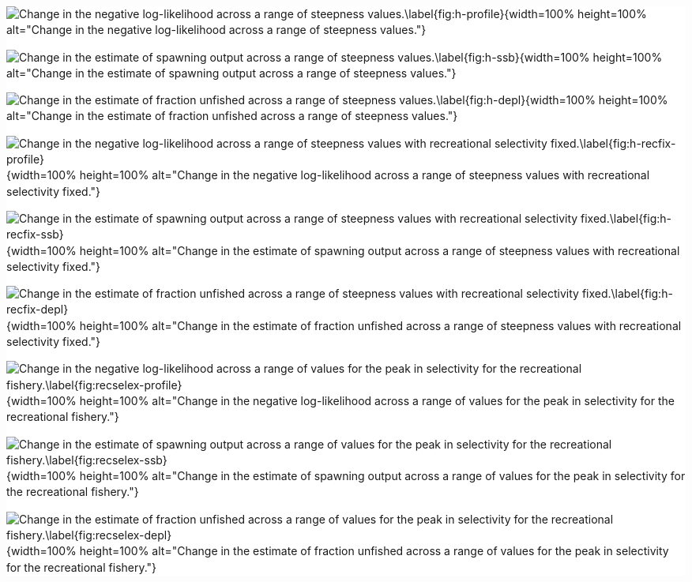 

![Change in the negative log-likelihood across a range of steepness values.\label{fig:h-profile}](C:/Users/Brian.Langseth/Desktop/wa/10_0_0_baseProfile_profile_SR_BH_steep/piner_panel_SR_BH_steep.png){width=100% height=100% alt="Change in the negative log-likelihood across a range of steepness values."}


![Change in the estimate of spawning output across a range of steepness values.\label{fig:h-ssb}](C:/Users/Brian.Langseth/Desktop/wa/10_0_0_baseProfile_profile_SR_BH_steep/SR_BH_steep_trajectories_compare1_spawnbio.png){width=100% height=100% alt="Change in the estimate of spawning output across a range of steepness values."}


![Change in the estimate of fraction unfished across a range of steepness values.\label{fig:h-depl}](C:/Users/Brian.Langseth/Desktop/wa/10_0_0_baseProfile_profile_SR_BH_steep/SR_BH_steep_trajectories_compare3_Bratio.png){width=100% height=100% alt="Change in the estimate of fraction unfished across a range of steepness values."}



![Change in the negative log-likelihood across a range of steepness values with recreational selectivity fixed.\label{fig:h-recfix-profile}](C:/Users/Brian.Langseth/Desktop/wa/10_0_0_baseProfile_fixRecSelex_profile_SR_BH_steep/piner_panel_SR_BH_steep.png){width=100% height=100% alt="Change in the negative log-likelihood across a range of steepness values with recreational selectivity fixed."}


![Change in the estimate of spawning output across a range of steepness values with recreational selectivity fixed.\label{fig:h-recfix-ssb}](C:/Users/Brian.Langseth/Desktop/wa/10_0_0_baseProfile_fixRecSelex_profile_SR_BH_steep/SR_BH_steep_trajectories_compare1_spawnbio.png){width=100% height=100% alt="Change in the estimate of spawning output across a range of steepness values with recreational selectivity fixed."}


![Change in the estimate of fraction unfished across a range of steepness values with recreational selectivity fixed.\label{fig:h-recfix-depl}](C:/Users/Brian.Langseth/Desktop/wa/10_0_0_baseProfile_fixRecSelex_profile_SR_BH_steep/SR_BH_steep_trajectories_compare3_Bratio.png){width=100% height=100% alt="Change in the estimate of fraction unfished across a range of steepness values with recreational selectivity fixed."}



![Change in the negative log-likelihood across a range of values for the peak in selectivity for the recreational fishery.\label{fig:recselex-profile}](C:/Users/Brian.Langseth/Desktop/wa/10_0_0_baseProfile_profile_Size_DblN_peak_WA_Recreational(1)/piner_panel_Size_DblN_peak_WA_Recreational(1).png){width=100% height=100% alt="Change in the negative log-likelihood across a range of values for the peak in selectivity for the recreational fishery."}


![Change in the estimate of spawning output across a range of values for the peak in selectivity for the recreational fishery.\label{fig:recselex-ssb}](C:/Users/Brian.Langseth/Desktop/wa/10_0_0_baseProfile_profile_Size_DblN_peak_WA_Recreational(1)/Size_DblN_peak_WA_Recreational(1)_trajectories_compare1_spawnbio.png){width=100% height=100% alt="Change in the estimate of spawning output across a range of values for the peak in selectivity for the recreational fishery."}


![Change in the estimate of fraction unfished across a range of values for the peak in selectivity for the recreational fishery.\label{fig:recselex-depl}](C:/Users/Brian.Langseth/Desktop/wa/10_0_0_baseProfile_profile_Size_DblN_peak_WA_Recreational(1)/Size_DblN_peak_WA_Recreational(1)_trajectories_compare3_Bratio.png){width=100% height=100% alt="Change in the estimate of fraction unfished across a range of values for the peak in selectivity for the recreational fishery."}



